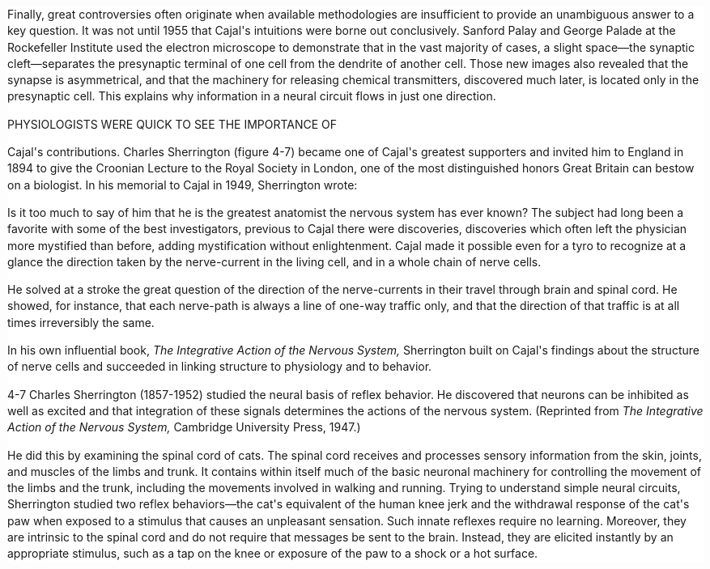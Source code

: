 Finally, great controversies often originate when available methodologies are insufficient to provide an
unambiguous answer to a key question. It was not until 1955 that Cajal's intuitions were borne out conclusively.
Sanford Palay and George Palade at the Rockefeller Institute used the electron microscope to demonstrate that in
the vast majority of cases, a slight space—the synaptic cleft—separates the presynaptic terminal of one cell from
the dendrite of another cell. Those new images also revealed that the synapse is asymmetrical, and that the
machinery for releasing chemical transmitters, discovered much later, is located only in the presynaptic cell. This
explains why information in a neural circuit flows in just one direction.

PHYSIOLOGISTS WERE QUICK TO SEE THE IMPORTANCE OF

Cajal's contributions. Charles Sherrington (figure 4-7) became one of Cajal's greatest supporters and invited him
to England in 1894 to give the Croonian Lecture to the Royal Society in London, one of the most distinguished
honors Great Britain can bestow on a biologist. In his memorial to Cajal in 1949, Sherrington wrote:

Is it too much to say of him that he is the greatest anatomist the nervous system has ever known? The subject had
long been a favorite with some of the best investigators, previous to Cajal there were discoveries, discoveries
which often left the physician more mystified than before, adding mystification without enlightenment. Cajal
made it possible even for a tyro to recognize at a glance the direction taken by the nerve-current in the living
cell, and in a whole chain of nerve cells.

He solved at a stroke the great question of the direction of the nerve-currents in their travel through brain and
spinal cord. He showed, for instance, that each nerve-path is always a line of one-way traffic only, and that the
direction of that traffic is at all times irreversibly the same.

In his own influential book, _The Integrative Action of the Nervous System,_ Sherrington built on Cajal's findings
about the structure of nerve cells and succeeded in linking structure to physiology and to behavior.

4-7 Charles Sherrington (1857-1952) studied the neural basis of reflex behavior. He discovered that neurons can be inhibited
as well as excited and that integration of these signals determines the actions of the nervous system. (Reprinted from _The_
_Integrative Action of the Nervous System,_ Cambridge University Press, 1947.)

He did this by examining the spinal cord of cats. The spinal cord receives and processes sensory
information from the skin, joints, and muscles of the limbs and trunk. It contains within itself much of
the basic neuronal machinery for controlling the movement of the limbs and the trunk, including the
movements involved in walking and running. Trying to understand simple neural circuits, Sherrington
studied two reflex behaviors—the cat's equivalent of the human knee jerk and the withdrawal response
of the cat's paw when exposed to a stimulus that causes an unpleasant sensation. Such innate reflexes
require no learning. Moreover, they are intrinsic to the spinal cord and do not require that messages be
sent to the brain. Instead, they are elicited instantly by an appropriate stimulus, such as a tap on the
knee or exposure of the paw to a shock or a hot surface.
